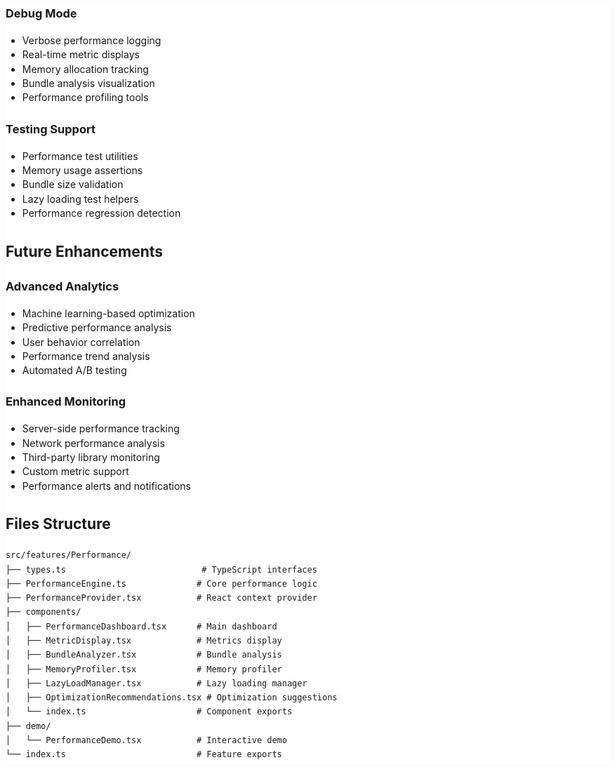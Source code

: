 ### Debug Mode
- Verbose performance logging
- Real-time metric displays
- Memory allocation tracking
- Bundle analysis visualization
- Performance profiling tools

### Testing Support
- Performance test utilities
- Memory usage assertions
- Bundle size validation
- Lazy loading test helpers
- Performance regression detection

## Future Enhancements

### Advanced Analytics
- Machine learning-based optimization
- Predictive performance analysis
- User behavior correlation
- Performance trend analysis
- Automated A/B testing

### Enhanced Monitoring
- Server-side performance tracking
- Network performance analysis
- Third-party library monitoring
- Custom metric support
- Performance alerts and notifications

## Files Structure

```
src/features/Performance/
├── types.ts                           # TypeScript interfaces
├── PerformanceEngine.ts              # Core performance logic
├── PerformanceProvider.tsx           # React context provider
├── components/
│   ├── PerformanceDashboard.tsx      # Main dashboard
│   ├── MetricDisplay.tsx             # Metrics display
│   ├── BundleAnalyzer.tsx            # Bundle analysis
│   ├── MemoryProfiler.tsx            # Memory profiler
│   ├── LazyLoadManager.tsx           # Lazy loading manager
│   ├── OptimizationRecommendations.tsx # Optimization suggestions
│   └── index.ts                      # Component exports
├── demo/
│   └── PerformanceDemo.tsx           # Interactive demo
└── index.ts                          # Feature exports
```
